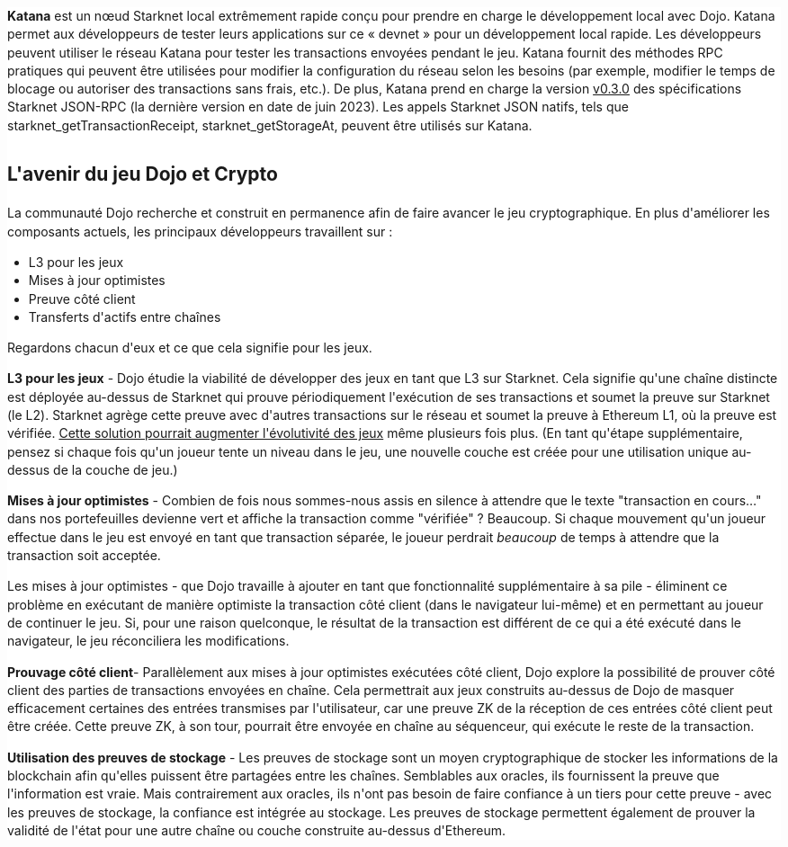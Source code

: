 **Katana** est un nœud Starknet local extrêmement rapide conçu pour prendre en charge le développement local avec Dojo. Katana permet aux développeurs de tester leurs applications sur ce « devnet » pour un développement local rapide. Les développeurs peuvent utiliser le réseau Katana pour tester les transactions envoyées pendant le jeu. Katana fournit des méthodes RPC pratiques qui peuvent être utilisées pour modifier la configuration du réseau selon les besoins (par exemple, modifier le temps de blocage ou autoriser des transactions sans frais, etc.). De plus, Katana prend en charge la version [v0.3.0](https://github.com/starkware-libs/starknet-specs/tree/v0.3.0) des spécifications Starknet JSON-RPC (la dernière version en date de juin 2023). Les appels Starknet JSON natifs, tels que starknet_getTransactionReceipt, starknet_getStorageAt, peuvent être utilisés sur Katana. 

## L'avenir du jeu Dojo et Crypto 

La communauté Dojo recherche et construit en permanence afin de faire avancer le jeu cryptographique. En plus d'améliorer les composants actuels, les principaux développeurs travaillent sur :

* L3 pour les jeux
* Mises à jour optimistes
* Preuve côté client 
* Transferts d'actifs entre chaînes

Regardons chacun d'eux et ce que cela signifie pour les jeux.

**L3 pour les jeux** - Dojo étudie la viabilité de développer des jeux en tant que L3 sur Starknet. Cela signifie qu'une chaîne distincte est déployée au-dessus de Starknet qui prouve périodiquement l'exécution de ses transactions et soumet la preuve sur Starknet (le L2). Starknet agrège cette preuve avec d'autres transactions sur le réseau et soumet la preuve à Ethereum L1, où la preuve est vérifiée. [Cette solution pourrait augmenter l'évolutivité des jeux](https://medium.com/starkware/fractal-scaling-from-l2-to-l3-7fe238ecfb4f) même plusieurs fois plus. (En tant qu'étape supplémentaire, pensez si chaque fois qu'un joueur tente un niveau dans le jeu, une nouvelle couche est créée pour une utilisation unique au-dessus de la couche de jeu.)

**Mises à jour optimistes** - Combien de fois nous sommes-nous assis en silence à attendre que le texte "transaction en cours…" dans nos portefeuilles devienne vert et affiche la transaction comme "vérifiée" ? Beaucoup. Si chaque mouvement qu'un joueur effectue dans le jeu est envoyé en tant que transaction séparée, le joueur perdrait *beaucoup* de temps à attendre que la transaction soit acceptée. 

Les mises à jour optimistes - que Dojo travaille à ajouter en tant que fonctionnalité supplémentaire à sa pile - éliminent ce problème en exécutant de manière optimiste la transaction côté client (dans le navigateur lui-même) et en permettant au joueur de continuer le jeu. Si, pour une raison quelconque, le résultat de la transaction est différent de ce qui a été exécuté dans le navigateur, le jeu réconciliera les modifications.

**Prouvage côté client**- Parallèlement aux mises à jour optimistes exécutées côté client, Dojo explore la possibilité de prouver côté client des parties de transactions envoyées en chaîne. Cela permettrait aux jeux construits au-dessus de Dojo de masquer efficacement certaines des entrées transmises par l'utilisateur, car une preuve ZK de la réception de ces entrées côté client peut être créée. Cette preuve ZK, à son tour, pourrait être envoyée en chaîne au séquenceur, qui exécute le reste de la transaction. 

**Utilisation des preuves de stockage** - Les preuves de stockage sont un moyen cryptographique de stocker les informations de la blockchain afin qu'elles puissent être partagées entre les chaînes. Semblables aux oracles, ils fournissent la preuve que l'information est vraie. Mais contrairement aux oracles, ils n'ont pas besoin de faire confiance à un tiers pour cette preuve - avec les preuves de stockage, la confiance est intégrée au stockage. Les preuves de stockage permettent également de prouver la validité de l'état pour une autre chaîne ou couche construite au-dessus d'Ethereum. 
